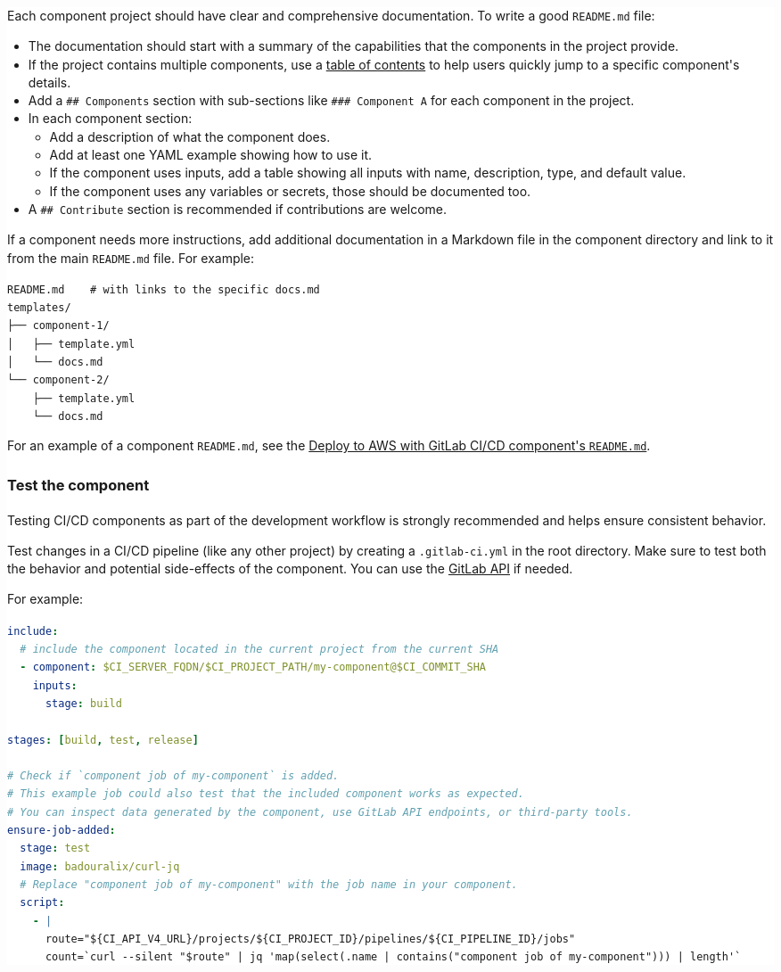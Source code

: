 Each component project should have clear and comprehensive documentation. To
write a good `README.md` file:

- The documentation should start with a summary of the capabilities that the components in the project provide.
- If the project contains multiple components, use a [table of contents](../../user/markdown.md#table-of-contents)
  to help users quickly jump to a specific component's details.
- Add a `## Components` section with sub-sections like `### Component A` for each component in the project.
- In each component section:
  - Add a description of what the component does.
  - Add at least one YAML example showing how to use it.
  - If the component uses inputs, add a table showing all inputs with name, description, type, and default value.
  - If the component uses any variables or secrets, those should be documented too.
- A `## Contribute` section is recommended if contributions are welcome.

If a component needs more instructions, add additional documentation in a Markdown file
in the component directory and link to it from the main `README.md` file. For example:

```plaintext
README.md    # with links to the specific docs.md
templates/
├── component-1/
│   ├── template.yml
│   └── docs.md
└── component-2/
    ├── template.yml
    └── docs.md
```

For an example of a component `README.md`, see the [Deploy to AWS with GitLab CI/CD component's `README.md`](https://gitlab.com/components/aws/-/blob/main/README.md).

### Test the component

Testing CI/CD components as part of the development workflow is strongly recommended
and helps ensure consistent behavior.

Test changes in a CI/CD pipeline (like any other project) by creating a `.gitlab-ci.yml`
in the root directory. Make sure to test both the behavior and potential side-effects
of the component. You can use the [GitLab API](../../api/rest/_index.md) if needed.

For example:

```yaml
include:
  # include the component located in the current project from the current SHA
  - component: $CI_SERVER_FQDN/$CI_PROJECT_PATH/my-component@$CI_COMMIT_SHA
    inputs:
      stage: build

stages: [build, test, release]

# Check if `component job of my-component` is added.
# This example job could also test that the included component works as expected.
# You can inspect data generated by the component, use GitLab API endpoints, or third-party tools.
ensure-job-added:
  stage: test
  image: badouralix/curl-jq
  # Replace "component job of my-component" with the job name in your component.
  script:
    - |
      route="${CI_API_V4_URL}/projects/${CI_PROJECT_ID}/pipelines/${CI_PIPELINE_ID}/jobs"
      count=`curl --silent "$route" | jq 'map(select(.name | contains("component job of my-component"))) | length'`
```